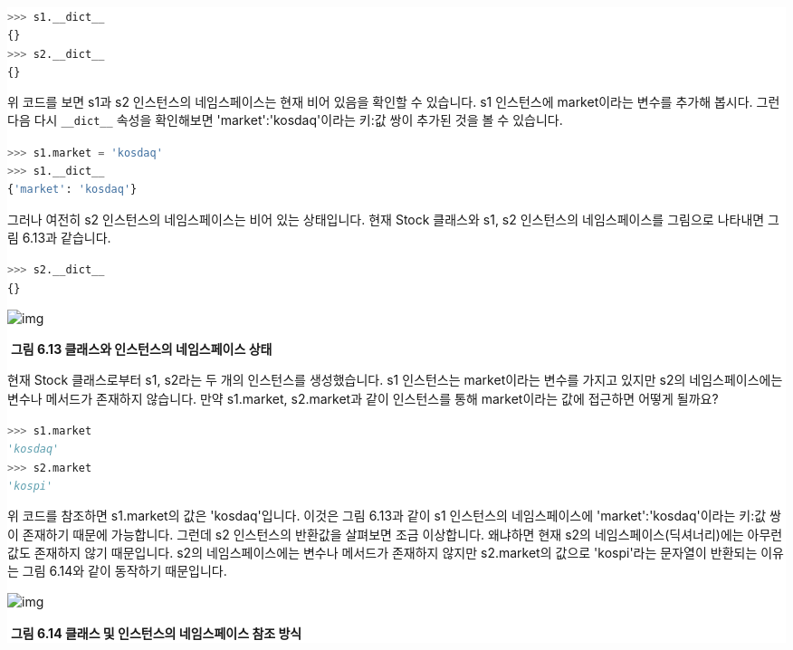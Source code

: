 ```python
>>> s1.__dict__
{}
>>> s2.__dict__
{}
```



위 코드를 보면 s1과 s2 인스턴스의 네임스페이스는 현재 비어 있음을 확인할 수 있습니다. s1 인스턴스에 market이라는 변수를 추가해 봅시다. 그런 다음 다시 `__dict__` 속성을 확인해보면 'market':'kosdaq'이라는 키:값 쌍이 추가된 것을 볼 수 있습니다.



```python
>>> s1.market = 'kosdaq'
>>> s1.__dict__
{'market': 'kosdaq'}
```



그러나 여전히 s2 인스턴스의 네임스페이스는 비어 있는 상태입니다. 현재 Stock 클래스와 s1, s2 인스턴스의 네임스페이스를 그림으로 나타내면 그림 6.13과 같습니다.



```python
>>> s2.__dict__
{}
```



![img](https://wikidocs.net/images/page/1743/s6.13.png)



​								**그림 6.13 클래스와 인스턴스의 네임스페이스 상태**



현재 Stock 클래스로부터 s1, s2라는 두 개의 인스턴스를 생성했습니다. s1 인스턴스는 market이라는 변수를 가지고 있지만 s2의 네임스페이스에는 변수나 메서드가 존재하지 않습니다. 만약 s1.market, s2.market과 같이 인스턴스를 통해 market이라는 값에 접근하면 어떻게 될까요?



```python
>>> s1.market
'kosdaq'
>>> s2.market
'kospi'
```



위 코드를 참조하면 s1.market의 값은 'kosdaq'입니다. 이것은 그림 6.13과 같이 s1 인스턴스의 네임스페이스에 'market':'kosdaq'이라는 키:값 쌍이 존재하기 때문에 가능합니다. 그런데 s2 인스턴스의 반환값을 살펴보면 조금 이상합니다. 왜냐하면 현재 s2의 네임스페이스(딕셔너리)에는 아무런 값도 존재하지 않기 때문입니다. s2의 네임스페이스에는 변수나 메서드가 존재하지 않지만 s2.market의 값으로 'kospi'라는 문자열이 반환되는 이유는 그림 6.14와 같이 동작하기 때문입니다.



![img](https://wikidocs.net/images/page/1743/s6.14.png)

​							**그림 6.14 클래스 및 인스턴스의 네임스페이스 참조 방식**


